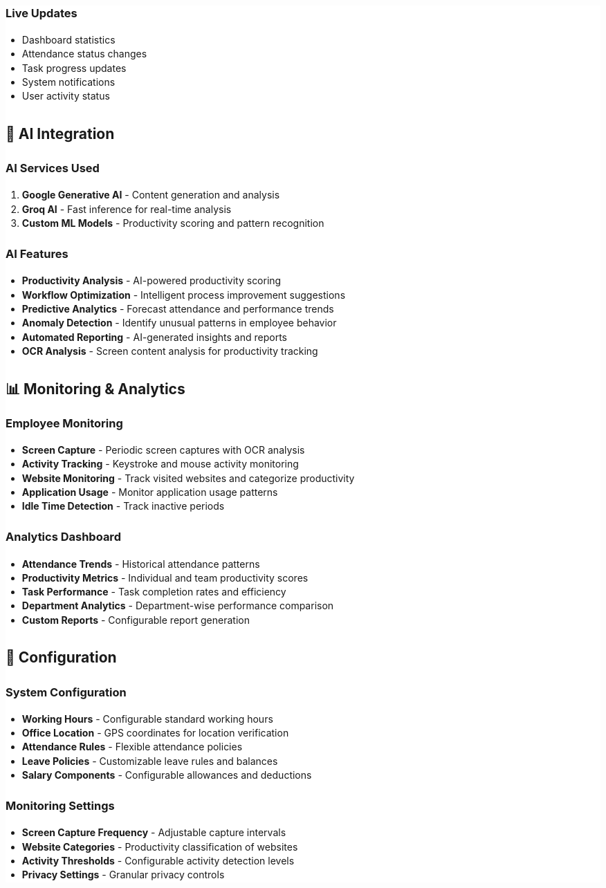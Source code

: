 ### Live Updates
- Dashboard statistics
- Attendance status changes
- Task progress updates
- System notifications
- User activity status

## 🤖 AI Integration

### AI Services Used
1. **Google Generative AI** - Content generation and analysis
2. **Groq AI** - Fast inference for real-time analysis
3. **Custom ML Models** - Productivity scoring and pattern recognition

### AI Features
- **Productivity Analysis** - AI-powered productivity scoring
- **Workflow Optimization** - Intelligent process improvement suggestions
- **Predictive Analytics** - Forecast attendance and performance trends
- **Anomaly Detection** - Identify unusual patterns in employee behavior
- **Automated Reporting** - AI-generated insights and reports
- **OCR Analysis** - Screen content analysis for productivity tracking

## 📊 Monitoring & Analytics

### Employee Monitoring
- **Screen Capture** - Periodic screen captures with OCR analysis
- **Activity Tracking** - Keystroke and mouse activity monitoring
- **Website Monitoring** - Track visited websites and categorize productivity
- **Application Usage** - Monitor application usage patterns
- **Idle Time Detection** - Track inactive periods

### Analytics Dashboard
- **Attendance Trends** - Historical attendance patterns
- **Productivity Metrics** - Individual and team productivity scores
- **Task Performance** - Task completion rates and efficiency
- **Department Analytics** - Department-wise performance comparison
- **Custom Reports** - Configurable report generation

## 🔧 Configuration

### System Configuration
- **Working Hours** - Configurable standard working hours
- **Office Location** - GPS coordinates for location verification
- **Attendance Rules** - Flexible attendance policies
- **Leave Policies** - Customizable leave rules and balances
- **Salary Components** - Configurable allowances and deductions

### Monitoring Settings
- **Screen Capture Frequency** - Adjustable capture intervals
- **Website Categories** - Productivity classification of websites
- **Activity Thresholds** - Configurable activity detection levels
- **Privacy Settings** - Granular privacy controls
